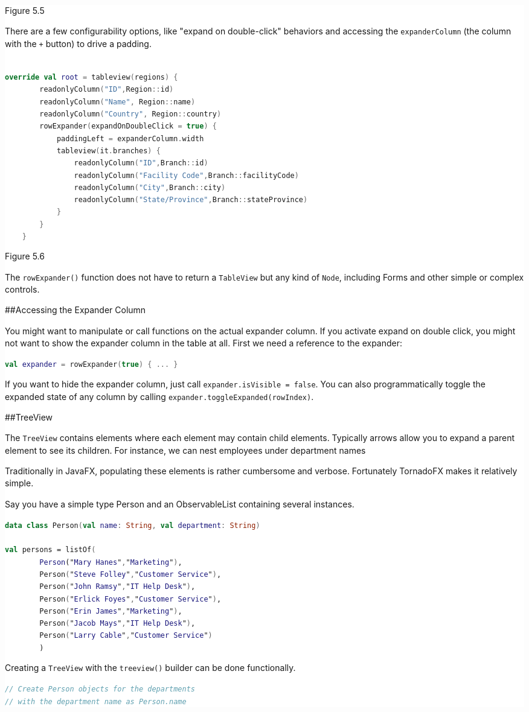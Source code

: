 Figure 5.5


There are a few configurability options, like "expand on double-click" behaviors and accessing the `expanderColumn` (the column with the `+` button) to drive a padding.
```kotlin

override val root = tableview(regions) {
        readonlyColumn("ID",Region::id)
        readonlyColumn("Name", Region::name)
        readonlyColumn("Country", Region::country)
        rowExpander(expandOnDoubleClick = true) {
            paddingLeft = expanderColumn.width
            tableview(it.branches) {
                readonlyColumn("ID",Branch::id)
                readonlyColumn("Facility Code",Branch::facilityCode)
                readonlyColumn("City",Branch::city)
                readonlyColumn("State/Province",Branch::stateProvince)
            }
        }
    }
```
Figure 5.6


The `rowExpander()` function does not have to return a `TableView` but any kind of `Node`, including Forms and other simple or complex controls.

##Accessing the Expander Column

You might want to manipulate or call functions on the actual expander column. 
If you activate expand on double click, you might not want to show the expander column in the table at all.
First we need a reference to the expander:
```kotlin
val expander = rowExpander(true) { ... }
```
If you want to hide the expander column, just call `expander.isVisible = false`.
You can also programmatically toggle the expanded state of any column by calling `expander.toggleExpanded(rowIndex)`.

##TreeView

The `TreeView` contains elements where each element may contain child elements.
Typically arrows allow you to expand a parent element to see its children. 
For instance, we can nest employees under department names

Traditionally in JavaFX, populating these elements is rather cumbersome and verbose. 
Fortunately TornadoFX makes it relatively simple.

Say you have a simple type Person and an ObservableList containing several instances.
```kotlin
data class Person(val name: String, val department: String)

val persons = listOf(
        Person("Mary Hanes","Marketing"),
        Person("Steve Folley","Customer Service"),
        Person("John Ramsy","IT Help Desk"),
        Person("Erlick Foyes","Customer Service"),
        Person("Erin James","Marketing"),
        Person("Jacob Mays","IT Help Desk"),
        Person("Larry Cable","Customer Service")
        )
```
Creating a `TreeView` with the `treeview()` builder can be done functionally.
```kotlin
// Create Person objects for the departments
// with the department name as Person.name

```